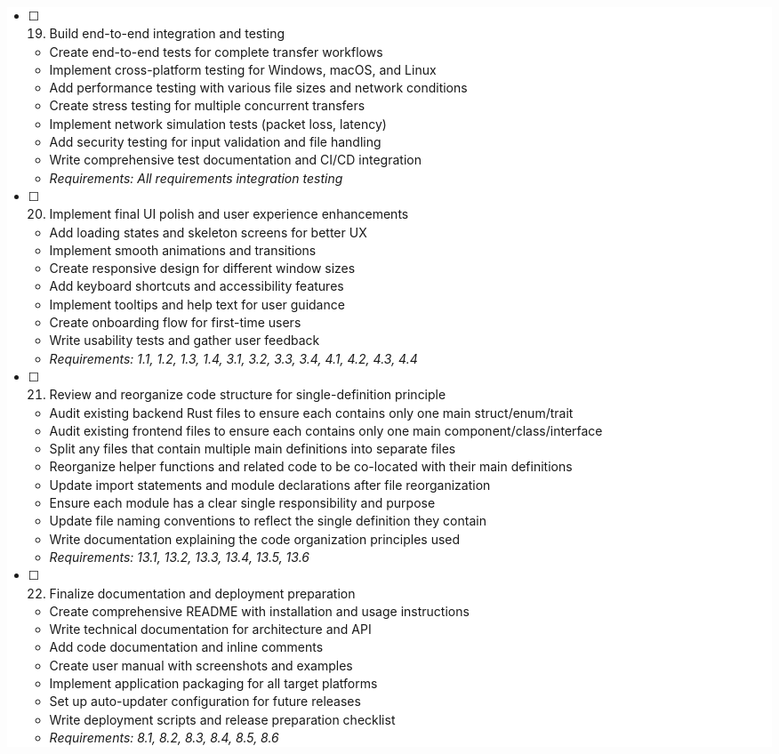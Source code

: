 - [ ] 19. Build end-to-end integration and testing
  - Create end-to-end tests for complete transfer workflows
  - Implement cross-platform testing for Windows, macOS, and Linux
  - Add performance testing with various file sizes and network conditions
  - Create stress testing for multiple concurrent transfers
  - Implement network simulation tests (packet loss, latency)
  - Add security testing for input validation and file handling
  - Write comprehensive test documentation and CI/CD integration
  - _Requirements: All requirements integration testing_

- [ ] 20. Implement final UI polish and user experience enhancements
  - Add loading states and skeleton screens for better UX
  - Implement smooth animations and transitions
  - Create responsive design for different window sizes
  - Add keyboard shortcuts and accessibility features
  - Implement tooltips and help text for user guidance
  - Create onboarding flow for first-time users
  - Write usability tests and gather user feedback
  - _Requirements: 1.1, 1.2, 1.3, 1.4, 3.1, 3.2, 3.3, 3.4, 4.1, 4.2, 4.3, 4.4_

- [ ] 21. Review and reorganize code structure for single-definition principle
  - Audit existing backend Rust files to ensure each contains only one main struct/enum/trait
  - Audit existing frontend files to ensure each contains only one main component/class/interface
  - Split any files that contain multiple main definitions into separate files
  - Reorganize helper functions and related code to be co-located with their main definitions
  - Update import statements and module declarations after file reorganization
  - Ensure each module has a clear single responsibility and purpose
  - Update file naming conventions to reflect the single definition they contain
  - Write documentation explaining the code organization principles used
  - _Requirements: 13.1, 13.2, 13.3, 13.4, 13.5, 13.6_

- [ ] 22. Finalize documentation and deployment preparation
  - Create comprehensive README with installation and usage instructions
  - Write technical documentation for architecture and API
  - Add code documentation and inline comments
  - Create user manual with screenshots and examples
  - Implement application packaging for all target platforms
  - Set up auto-updater configuration for future releases
  - Write deployment scripts and release preparation checklist
  - _Requirements: 8.1, 8.2, 8.3, 8.4, 8.5, 8.6_